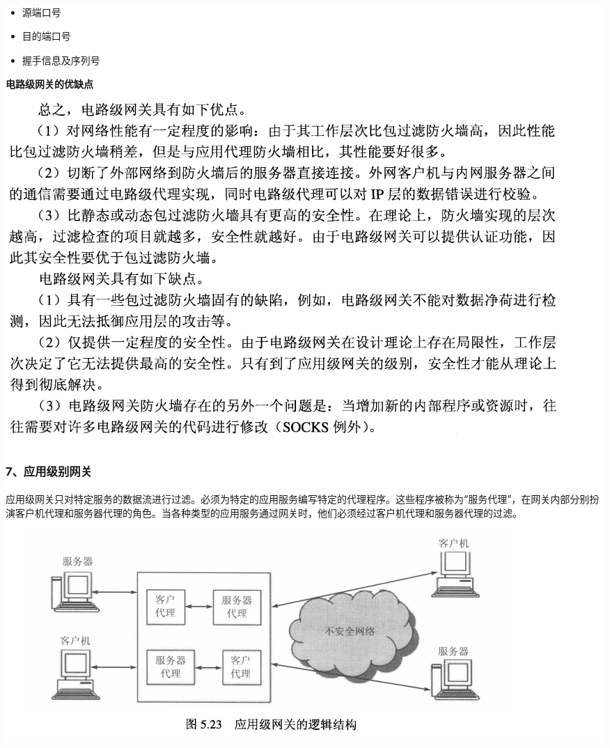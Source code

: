 - 源端口号

- 目的端口号

- 握手信息及序列号



**电路级网关的优缺点**



![img](./assets/1671786651840-6a5e2c45-4bfb-496a-8560-6b7a79923679.png)



### 7、应用级别网关



应用级网关只对特定服务的数据流进行过滤。必须为特定的应用服务编写特定的代理程序。这些程序被称为“服务代理”，在网关内部分别扮演客户机代理和服务器代理的角色。当各种类型的应用服务通过网关时，他们必须经过客户机代理和服务器代理的过滤。



![img](./assets/1671786655566-d6df958b-8b9d-4462-9302-fdf41b514514.png)
